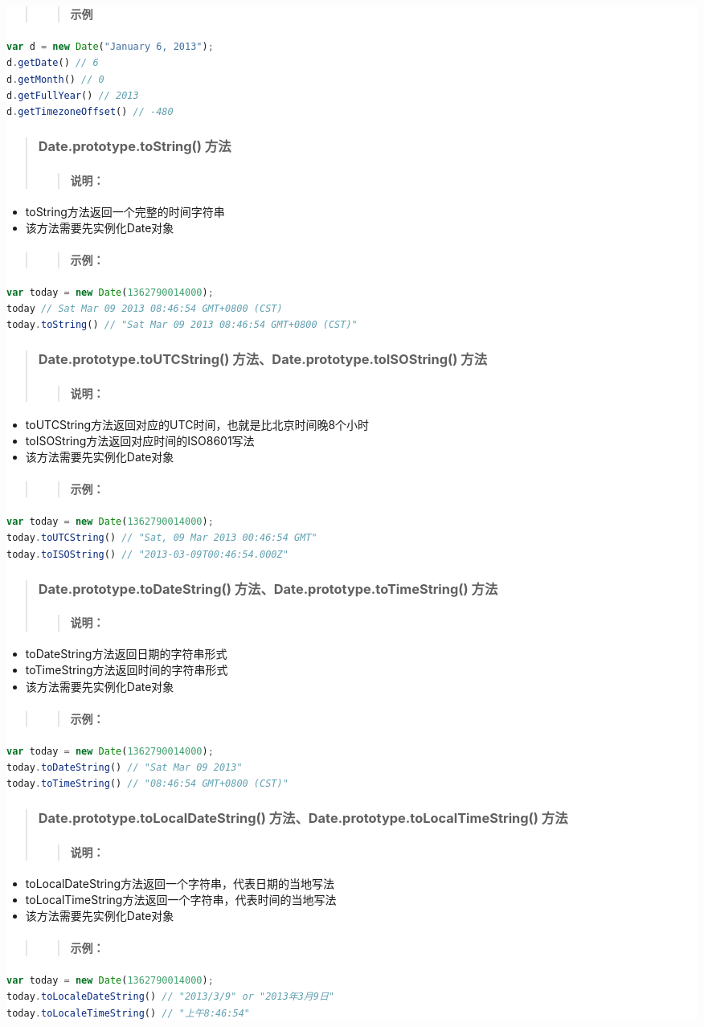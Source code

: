 >> #### 示例
```javascript
var d = new Date("January 6, 2013");
d.getDate() // 6
d.getMonth() // 0
d.getFullYear() // 2013
d.getTimezoneOffset() // -480
```

> ### Date.prototype.toString() 方法
>> #### 说明：
* toString方法返回一个完整的时间字符串
* 该方法需要先实例化Date对象

>> #### 示例：
```javascript
var today = new Date(1362790014000);
today // Sat Mar 09 2013 08:46:54 GMT+0800 (CST)
today.toString() // "Sat Mar 09 2013 08:46:54 GMT+0800 (CST)"
```

> ### Date.prototype.toUTCString() 方法、Date.prototype.toISOString() 方法
>> #### 说明：
* toUTCString方法返回对应的UTC时间，也就是比北京时间晚8个小时
* toISOString方法返回对应时间的ISO8601写法
* 该方法需要先实例化Date对象

>> #### 示例：
```javascript
var today = new Date(1362790014000);
today.toUTCString() // "Sat, 09 Mar 2013 00:46:54 GMT"
today.toISOString() // "2013-03-09T00:46:54.000Z"
```

> ### Date.prototype.toDateString() 方法、Date.prototype.toTimeString() 方法
>> #### 说明：
* toDateString方法返回日期的字符串形式
* toTimeString方法返回时间的字符串形式
* 该方法需要先实例化Date对象

>> #### 示例：
```javascript
var today = new Date(1362790014000);
today.toDateString() // "Sat Mar 09 2013"
today.toTimeString() // "08:46:54 GMT+0800 (CST)"
```

> ### Date.prototype.toLocalDateString() 方法、Date.prototype.toLocalTimeString() 方法
>> #### 说明：
* toLocalDateString方法返回一个字符串，代表日期的当地写法
* toLocalTimeString方法返回一个字符串，代表时间的当地写法
* 该方法需要先实例化Date对象

>> #### 示例：
```javascript
var today = new Date(1362790014000);
today.toLocaleDateString() // "2013/3/9" or "2013年3月9日"
today.toLocaleTimeString() // "上午8:46:54"
```
